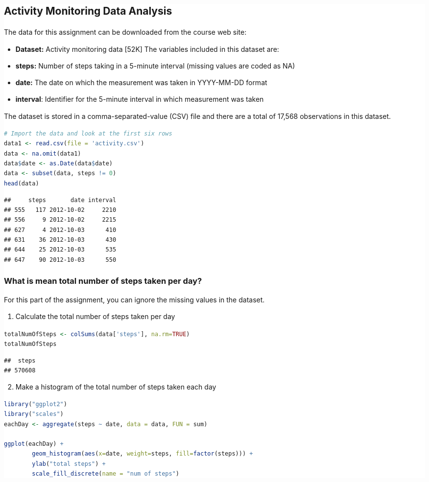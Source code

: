 


## Activity Monitoring Data Analysis

The data for this assignment can be downloaded from the course web site:

- **Dataset:** Activity monitoring data [52K]
The variables included in this dataset are:

- **steps:** Number of steps taking in a 5-minute interval (missing values are coded as NA)

- **date:** The date on which the measurement was taken in YYYY-MM-DD format

- **interval**: Identifier for the 5-minute interval in which measurement was taken

The dataset is stored in a comma-separated-value (CSV) file and there are a total of 17,568 observations in this dataset.


```r
# Import the data and look at the first six rows
data1 <- read.csv(file = 'activity.csv')
data <- na.omit(data1)
data$date <- as.Date(data$date)
data <- subset(data, steps != 0)
head(data)
```

```
##     steps       date interval
## 555   117 2012-10-02     2210
## 556     9 2012-10-02     2215
## 627     4 2012-10-03      410
## 631    36 2012-10-03      430
## 644    25 2012-10-03      535
## 647    90 2012-10-03      550
```


### What is mean total number of steps taken per day?
For this part of the assignment, you can ignore the missing values in the dataset.

1. Calculate the total number of steps taken per day


```r
totalNumOfSteps <- colSums(data['steps'], na.rm=TRUE)
totalNumOfSteps
```

```
##  steps 
## 570608
```

2. Make a histogram of the total number of steps taken each day


```r
library("ggplot2")
library("scales")
eachDay <- aggregate(steps ~ date, data = data, FUN = sum)

ggplot(eachDay) + 
        geom_histogram(aes(x=date, weight=steps, fill=factor(steps))) +
        ylab("total steps") +
        scale_fill_discrete(name = "num of steps")
```
